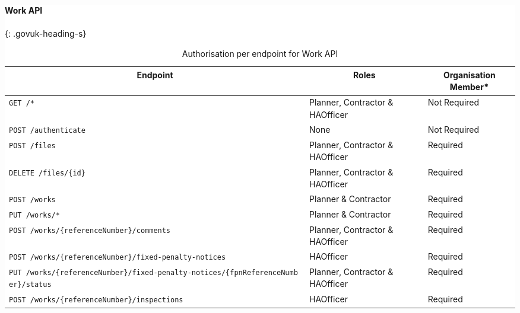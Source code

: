 #### Work API
{: .govuk-heading-s}

<table class="govuk-table">
  <caption class="govuk-table__caption">Authorisation per endpoint for Work API</caption>
  <thead class="govuk-table__head">
    <tr class="govuk-table__row">
      <th class="govuk-table__header">Endpoint</th>
      <th class="govuk-table__header">Roles</th>
      <th class="govuk-table__header">Organisation Member*</th>
    </tr>
  </thead>
  <tbody class="govuk-table__body">
    <tr class="govuk-table__row">
      <td class="govuk-table__cell"><code>GET /*</code></td>
      <td class="govuk-table__cell">Planner, Contractor &amp; HAOfficer</td>
      <td class="govuk-table__cell">Not Required</td>
    </tr>
    <tr class="govuk-table__row">
      <td class="govuk-table__cell"><code>POST /authenticate</code></td>
      <td class="govuk-table__cell">None</td>
      <td class="govuk-table__cell">Not Required</td>
    </tr>
    <tr class="govuk-table__row">
      <td class="govuk-table__cell"><code>POST /files</code></td>
      <td class="govuk-table__cell">Planner, Contractor &amp; HAOfficer</td>
      <td class="govuk-table__cell">Required</td>
    </tr>
    <tr class="govuk-table__row">
      <td class="govuk-table__cell"><code>DELETE /files/{id}</code></td>
      <td class="govuk-table__cell">Planner, Contractor &amp; HAOfficer</td>
      <td class="govuk-table__cell">Required</td>
    </tr>
    <tr class="govuk-table__row">
      <td class="govuk-table__cell"><code>POST /works</code></td>
      <td class="govuk-table__cell">Planner &amp; Contractor</td>
      <td class="govuk-table__cell">Required</td>
    </tr>
    <tr class="govuk-table__row">
      <td class="govuk-table__cell"><code>PUT /works/*</code></td>
      <td class="govuk-table__cell">Planner &amp; Contractor</td>
      <td class="govuk-table__cell">Required</td>
    </tr>
    <tr class="govuk-table__row">
      <td class="govuk-table__cell"><code>POST /works/{referenceNumber}/comments</code></td>
      <td class="govuk-table__cell">Planner, Contractor &amp; HAOfficer</td>
      <td class="govuk-table__cell">Required</td>
    </tr>
    <tr class="govuk-table__row">
      <td class="govuk-table__cell"><code>POST /works/{referenceNumber}/fixed-penalty-notices</code></td>
      <td class="govuk-table__cell">HAOfficer</td>
      <td class="govuk-table__cell">Required</td>
    </tr>
    <tr class="govuk-table__row">
      <td class="govuk-table__cell"><code>PUT /works/{referenceNumber}/fixed-penalty-notices/{fpnReferenceNumber}/status</code></td>
      <td class="govuk-table__cell">Planner, Contractor &amp; HAOfficer</td>
      <td class="govuk-table__cell">Required</td>
    </tr>
    <tr class="govuk-table__row">
      <td class="govuk-table__cell"><code>POST /works/{referenceNumber}/inspections</code></td>
      <td class="govuk-table__cell">HAOfficer</td>
      <td class="govuk-table__cell">Required</td>
    </tr>